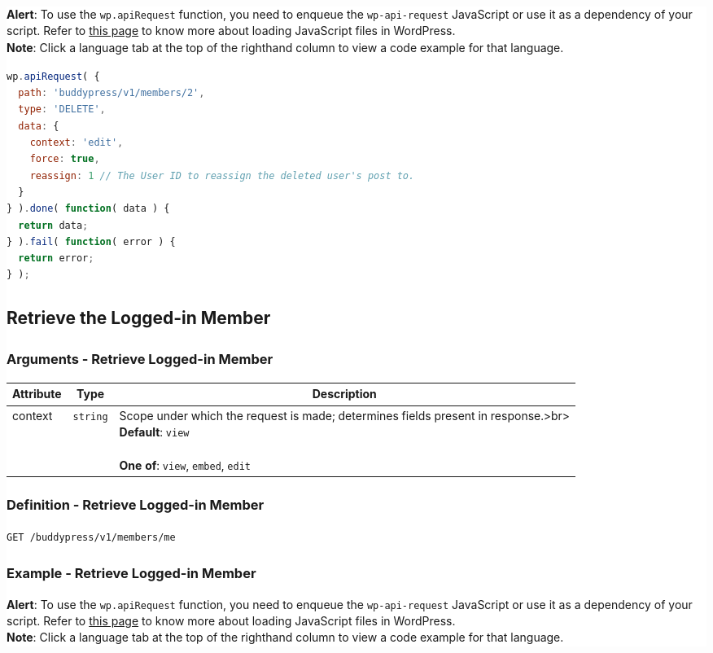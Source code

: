 <aside class="success">
<strong>Alert</strong>: To use the <code>wp.apiRequest</code> function, you need to enqueue the <code>wp-api-request</code> JavaScript or use it as a dependency of your script. Refer to <a href="https://developer.wordpress.org/plugins/javascript/enqueuing/">this page</a> to know more about loading JavaScript files in WordPress.
</aside>

<aside class="notice">
<strong>Note</strong>: Click a language tab at the top of the righthand column to view a code example for that language. 
</aside>

```javascript
wp.apiRequest( {
  path: 'buddypress/v1/members/2',
  type: 'DELETE',
  data: {
    context: 'edit',
    force: true,
    reassign: 1 // The User ID to reassign the deleted user's post to.
  }
} ).done( function( data ) {
  return data;
} ).fail( function( error ) {
  return error;
} );
```

## Retrieve the Logged-in Member

### Arguments - Retrieve Logged-in Member

| Attribute | Type | Description |
| --- | --- | --- |
| context | `string` | Scope under which the request is made; determines fields present in response.>br><br>**Default**: `view`<br><br>**One of**: `view`, `embed`, `edit` |

### Definition - Retrieve Logged-in Member

`GET /buddypress/v1/members/me`

### Example - Retrieve Logged-in Member

<aside class="success">
<strong>Alert</strong>: To use the <code>wp.apiRequest</code> function, you need to enqueue the <code>wp-api-request</code> JavaScript or use it as a dependency of your script. Refer to <a href="https://developer.wordpress.org/plugins/javascript/enqueuing/">this page</a> to know more about loading JavaScript files in WordPress.
</aside>

<aside class="notice">
<strong>Note</strong>: Click a language tab at the top of the righthand column to view a code example for that language. 
</aside>
